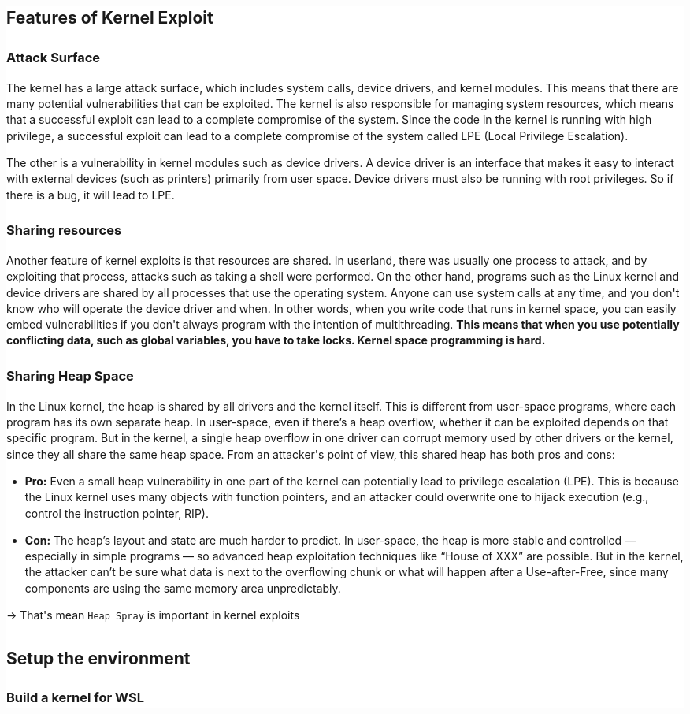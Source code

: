 ## Features of Kernel Exploit

### Attack Surface
The kernel has a large attack surface, which includes system calls, device drivers, and kernel modules. This means that there are many potential vulnerabilities that can be exploited. The kernel is also responsible for managing system resources, which means that a successful exploit can lead to a complete compromise of the system. Since the code in the kernel is running with high privilege, a successful exploit can lead to a complete compromise of the system called LPE (Local Privilege Escalation).

The other is a vulnerability in kernel modules such as device drivers. A device driver is an interface that makes it easy to interact with external devices (such as printers) primarily from user space. Device drivers must also be running with root privileges. So if there is a bug, it will lead to LPE.

### Sharing resources
Another feature of kernel exploits is that resources are shared. In userland, there was usually one process to attack, and by exploiting that process, attacks such as taking a shell were performed. On the other hand, programs such as the Linux kernel and device drivers are shared by all processes that use the operating system. Anyone can use system calls at any time, and you don't know who will operate the device driver and when. In other words, when you write code that runs in kernel space, you can easily embed vulnerabilities if you don't always program with the intention of multithreading. **This means that when you use potentially conflicting data, such as global variables, you have to take locks. Kernel space programming is hard.**

### Sharing Heap Space

In the Linux kernel, the heap is shared by all drivers and the kernel itself. This is different from user-space programs, where each program has its own separate heap. In user-space, even if there’s a heap overflow, whether it can be exploited depends on that specific program. But in the kernel, a single heap overflow in one driver can corrupt memory used by other drivers or the kernel, since they all share the same heap space. From an attacker's point of view, this shared heap has both pros and cons:

- **Pro:** Even a small heap vulnerability in one part of the kernel can potentially lead to privilege escalation (LPE). This is because the Linux kernel uses many objects with function pointers, and an attacker could overwrite one to hijack execution (e.g., control the instruction pointer, RIP).

- **Con:** The heap’s layout and state are much harder to predict. In user-space, the heap is more stable and controlled — especially in simple programs — so advanced heap exploitation techniques like “House of XXX” are possible. But in the kernel, the attacker can’t be sure what data is next to the overflowing chunk or what will happen after a Use-after-Free, since many components are using the same memory area unpredictably.

-> That's mean `Heap Spray` is important in kernel exploits


## Setup the environment

### Build a kernel for WSL
